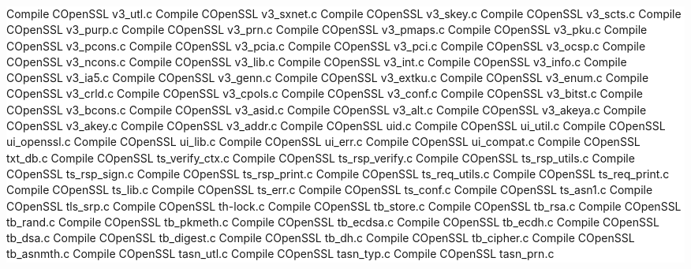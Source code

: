 Compile COpenSSL v3_utl.c
Compile COpenSSL v3_sxnet.c
Compile COpenSSL v3_skey.c
Compile COpenSSL v3_scts.c
Compile COpenSSL v3_purp.c
Compile COpenSSL v3_prn.c
Compile COpenSSL v3_pmaps.c
Compile COpenSSL v3_pku.c
Compile COpenSSL v3_pcons.c
Compile COpenSSL v3_pcia.c
Compile COpenSSL v3_pci.c
Compile COpenSSL v3_ocsp.c
Compile COpenSSL v3_ncons.c
Compile COpenSSL v3_lib.c
Compile COpenSSL v3_int.c
Compile COpenSSL v3_info.c
Compile COpenSSL v3_ia5.c
Compile COpenSSL v3_genn.c
Compile COpenSSL v3_extku.c
Compile COpenSSL v3_enum.c
Compile COpenSSL v3_crld.c
Compile COpenSSL v3_cpols.c
Compile COpenSSL v3_conf.c
Compile COpenSSL v3_bitst.c
Compile COpenSSL v3_bcons.c
Compile COpenSSL v3_asid.c
Compile COpenSSL v3_alt.c
Compile COpenSSL v3_akeya.c
Compile COpenSSL v3_akey.c
Compile COpenSSL v3_addr.c
Compile COpenSSL uid.c
Compile COpenSSL ui_util.c
Compile COpenSSL ui_openssl.c
Compile COpenSSL ui_lib.c
Compile COpenSSL ui_err.c
Compile COpenSSL ui_compat.c
Compile COpenSSL txt_db.c
Compile COpenSSL ts_verify_ctx.c
Compile COpenSSL ts_rsp_verify.c
Compile COpenSSL ts_rsp_utils.c
Compile COpenSSL ts_rsp_sign.c
Compile COpenSSL ts_rsp_print.c
Compile COpenSSL ts_req_utils.c
Compile COpenSSL ts_req_print.c
Compile COpenSSL ts_lib.c
Compile COpenSSL ts_err.c
Compile COpenSSL ts_conf.c
Compile COpenSSL ts_asn1.c
Compile COpenSSL tls_srp.c
Compile COpenSSL th-lock.c
Compile COpenSSL tb_store.c
Compile COpenSSL tb_rsa.c
Compile COpenSSL tb_rand.c
Compile COpenSSL tb_pkmeth.c
Compile COpenSSL tb_ecdsa.c
Compile COpenSSL tb_ecdh.c
Compile COpenSSL tb_dsa.c
Compile COpenSSL tb_digest.c
Compile COpenSSL tb_dh.c
Compile COpenSSL tb_cipher.c
Compile COpenSSL tb_asnmth.c
Compile COpenSSL tasn_utl.c
Compile COpenSSL tasn_typ.c
Compile COpenSSL tasn_prn.c